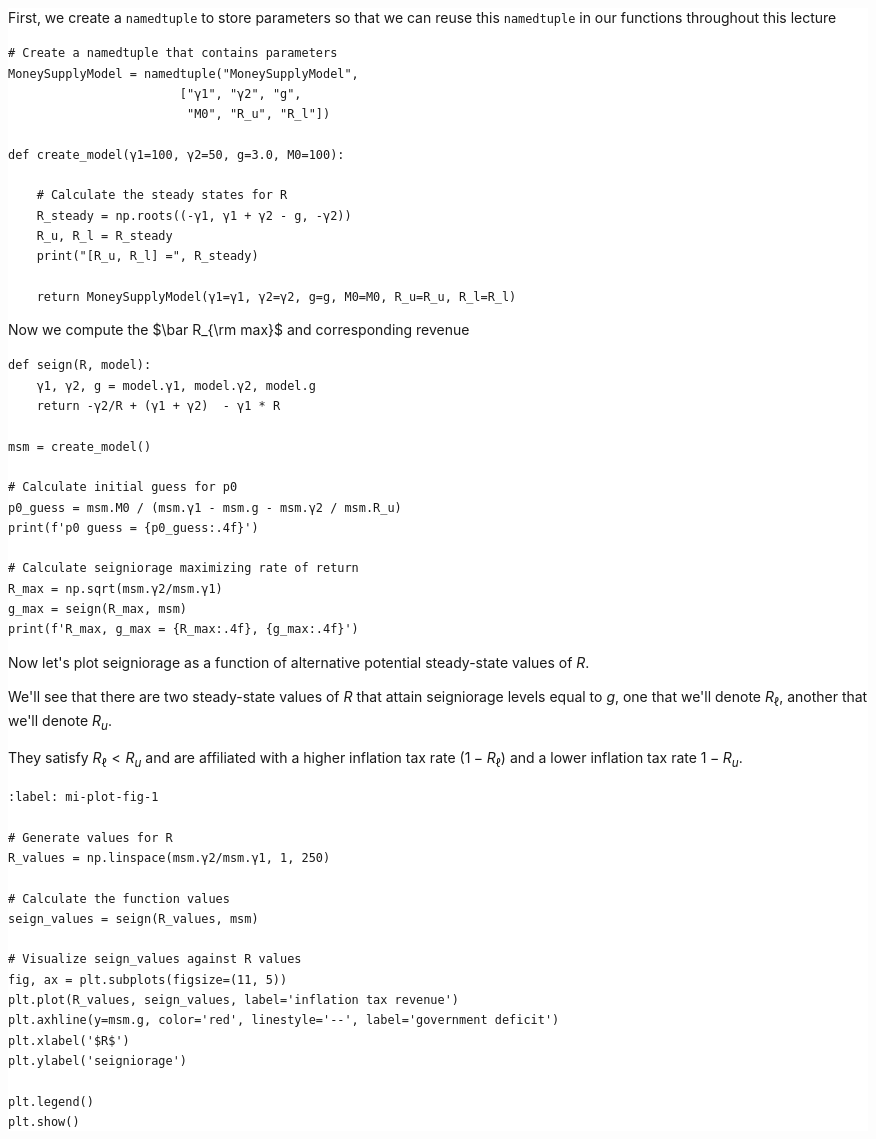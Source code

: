 First, we create a `namedtuple` to store parameters so that we can reuse this `namedtuple` in our functions throughout this lecture

```{code-cell} ipython3
# Create a namedtuple that contains parameters
MoneySupplyModel = namedtuple("MoneySupplyModel", 
                        ["γ1", "γ2", "g", 
                         "M0", "R_u", "R_l"])

def create_model(γ1=100, γ2=50, g=3.0, M0=100):
    
    # Calculate the steady states for R
    R_steady = np.roots((-γ1, γ1 + γ2 - g, -γ2))
    R_u, R_l = R_steady
    print("[R_u, R_l] =", R_steady)
    
    return MoneySupplyModel(γ1=γ1, γ2=γ2, g=g, M0=M0, R_u=R_u, R_l=R_l)
```

Now we compute the $\bar R_{\rm max}$ and corresponding revenue

```{code-cell} ipython3
def seign(R, model):
    γ1, γ2, g = model.γ1, model.γ2, model.g
    return -γ2/R + (γ1 + γ2)  - γ1 * R

msm = create_model()

# Calculate initial guess for p0
p0_guess = msm.M0 / (msm.γ1 - msm.g - msm.γ2 / msm.R_u)
print(f'p0 guess = {p0_guess:.4f}')

# Calculate seigniorage maximizing rate of return
R_max = np.sqrt(msm.γ2/msm.γ1)
g_max = seign(R_max, msm)
print(f'R_max, g_max = {R_max:.4f}, {g_max:.4f}')
```

Now let's plot seigniorage as a function of alternative potential steady-state values of $R$.

We'll see that there are two steady-state values of $R$ that attain seigniorage levels equal to $g$,
one that we'll denote $R_\ell$, another that we'll denote $R_u$.

They satisfy $R_\ell < R_u$ and are affiliated with a higher inflation tax rate $(1-R_\ell)$ and a lower
inflation tax rate $1 - R_u$.

```{code-cell} ipython3
:label: mi-plot-fig-1

# Generate values for R
R_values = np.linspace(msm.γ2/msm.γ1, 1, 250)

# Calculate the function values
seign_values = seign(R_values, msm)

# Visualize seign_values against R values
fig, ax = plt.subplots(figsize=(11, 5))
plt.plot(R_values, seign_values, label='inflation tax revenue')
plt.axhline(y=msm.g, color='red', linestyle='--', label='government deficit')
plt.xlabel('$R$')
plt.ylabel('seigniorage')

plt.legend()
plt.show()
```

